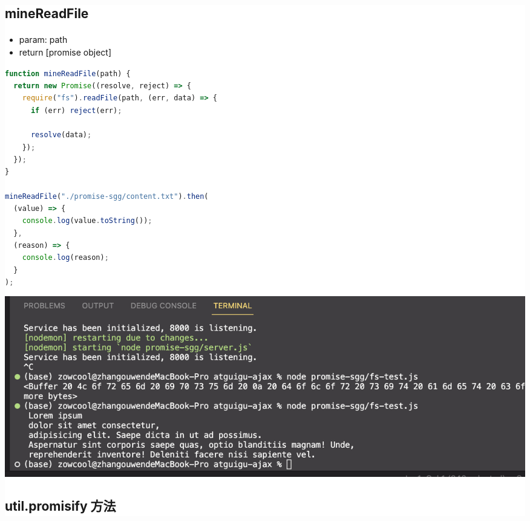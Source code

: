 ## mineReadFile

- param: path
- return [promise object]

```jsx
function mineReadFile(path) {
  return new Promise((resolve, reject) => {
    require("fs").readFile(path, (err, data) => {
      if (err) reject(err);

      resolve(data);
    });
  });
}

mineReadFile("./promise-sgg/content.txt").then(
  (value) => {
    console.log(value.toString());
  },
  (reason) => {
    console.log(reason);
  }
);
```

![Untitled](%E5%B0%9A%E7%A1%85%E8%B0%B7-Promise%208d67cbf36969410ea4fdfb745827e06e/Untitled%202.png)

## util.promisify 方法
